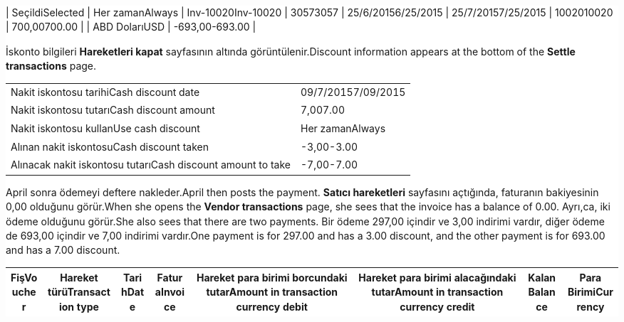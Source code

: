 | <span data-ttu-id="ad9d2-283">Seçildi</span><span class="sxs-lookup"><span data-stu-id="ad9d2-283">Selected</span></span> | <span data-ttu-id="ad9d2-284">Her zaman</span><span class="sxs-lookup"><span data-stu-id="ad9d2-284">Always</span></span>            | <span data-ttu-id="ad9d2-285">Inv-10020</span><span class="sxs-lookup"><span data-stu-id="ad9d2-285">Inv-10020</span></span> | <span data-ttu-id="ad9d2-286">3057</span><span class="sxs-lookup"><span data-stu-id="ad9d2-286">3057</span></span>    | <span data-ttu-id="ad9d2-287">25/6/2015</span><span class="sxs-lookup"><span data-stu-id="ad9d2-287">6/25/2015</span></span> | <span data-ttu-id="ad9d2-288">25/7/2015</span><span class="sxs-lookup"><span data-stu-id="ad9d2-288">7/25/2015</span></span> | <span data-ttu-id="ad9d2-289">10020</span><span class="sxs-lookup"><span data-stu-id="ad9d2-289">10020</span></span>   | <span data-ttu-id="ad9d2-290">700,00</span><span class="sxs-lookup"><span data-stu-id="ad9d2-290">700.00</span></span>                               |                                       | <span data-ttu-id="ad9d2-291">ABD Doları</span><span class="sxs-lookup"><span data-stu-id="ad9d2-291">USD</span></span>      | <span data-ttu-id="ad9d2-292">-693,00</span><span class="sxs-lookup"><span data-stu-id="ad9d2-292">-693.00</span></span>          |

<span data-ttu-id="ad9d2-293">İskonto bilgileri **Hareketleri kapat** sayfasının altında görüntülenir.</span><span class="sxs-lookup"><span data-stu-id="ad9d2-293">Discount information appears at the bottom of the **Settle transactions** page.</span></span>

|                              |           |
|------------------------------|-----------|
| <span data-ttu-id="ad9d2-294">Nakit iskontosu tarihi</span><span class="sxs-lookup"><span data-stu-id="ad9d2-294">Cash discount date</span></span>           | <span data-ttu-id="ad9d2-295">09/7/2015</span><span class="sxs-lookup"><span data-stu-id="ad9d2-295">7/09/2015</span></span> |
| <span data-ttu-id="ad9d2-296">Nakit iskontosu tutarı</span><span class="sxs-lookup"><span data-stu-id="ad9d2-296">Cash discount amount</span></span>         | <span data-ttu-id="ad9d2-297">7,00</span><span class="sxs-lookup"><span data-stu-id="ad9d2-297">7.00</span></span>      |
| <span data-ttu-id="ad9d2-298">Nakit iskontosu kullan</span><span class="sxs-lookup"><span data-stu-id="ad9d2-298">Use cash discount</span></span>            | <span data-ttu-id="ad9d2-299">Her zaman</span><span class="sxs-lookup"><span data-stu-id="ad9d2-299">Always</span></span>    |
| <span data-ttu-id="ad9d2-300">Alınan nakit iskontosu</span><span class="sxs-lookup"><span data-stu-id="ad9d2-300">Cash discount taken</span></span>          | <span data-ttu-id="ad9d2-301">-3,00</span><span class="sxs-lookup"><span data-stu-id="ad9d2-301">-3.00</span></span>     |
| <span data-ttu-id="ad9d2-302">Alınacak nakit iskontosu tutarı</span><span class="sxs-lookup"><span data-stu-id="ad9d2-302">Cash discount amount to take</span></span> | <span data-ttu-id="ad9d2-303">-7,00</span><span class="sxs-lookup"><span data-stu-id="ad9d2-303">-7.00</span></span>     |

<span data-ttu-id="ad9d2-304">April sonra ödemeyi deftere nakleder.</span><span class="sxs-lookup"><span data-stu-id="ad9d2-304">April then posts the payment.</span></span> <span data-ttu-id="ad9d2-305">**Satıcı hareketleri** sayfasını açtığında, faturanın bakiyesinin 0,00 olduğunu görür.</span><span class="sxs-lookup"><span data-stu-id="ad9d2-305">When she opens the **Vendor transactions** page, she sees that the invoice has a balance of 0.00.</span></span> <span data-ttu-id="ad9d2-306">Ayrı,ca, iki ödeme olduğunu görür.</span><span class="sxs-lookup"><span data-stu-id="ad9d2-306">She also sees that there are two payments.</span></span> <span data-ttu-id="ad9d2-307">Bir ödeme 297,00 içindir ve 3,00 indirimi vardır, diğer ödeme de 693,00 içindir ve 7,00 indirimi vardır.</span><span class="sxs-lookup"><span data-stu-id="ad9d2-307">One payment is for 297.00 and has a 3.00 discount, and the other payment is for 693.00 and has a 7.00 discount.</span></span>

| <span data-ttu-id="ad9d2-308">Fiş</span><span class="sxs-lookup"><span data-stu-id="ad9d2-308">Voucher</span></span>    | <span data-ttu-id="ad9d2-309">Hareket türü</span><span class="sxs-lookup"><span data-stu-id="ad9d2-309">Transaction type</span></span> | <span data-ttu-id="ad9d2-310">Tarih</span><span class="sxs-lookup"><span data-stu-id="ad9d2-310">Date</span></span>      | <span data-ttu-id="ad9d2-311">Fatura</span><span class="sxs-lookup"><span data-stu-id="ad9d2-311">Invoice</span></span> | <span data-ttu-id="ad9d2-312">Hareket para birimi borcundaki tutar</span><span class="sxs-lookup"><span data-stu-id="ad9d2-312">Amount in transaction currency debit</span></span> | <span data-ttu-id="ad9d2-313">Hareket para birimi alacağındaki tutar</span><span class="sxs-lookup"><span data-stu-id="ad9d2-313">Amount in transaction currency credit</span></span> | <span data-ttu-id="ad9d2-314">Kalan</span><span class="sxs-lookup"><span data-stu-id="ad9d2-314">Balance</span></span> | <span data-ttu-id="ad9d2-315">Para Birimi</span><span class="sxs-lookup"><span data-stu-id="ad9d2-315">Currency</span></span> |
|------------|------------------|-----------|---------|--------------------------------------|---------------------------------------|---------|----------|